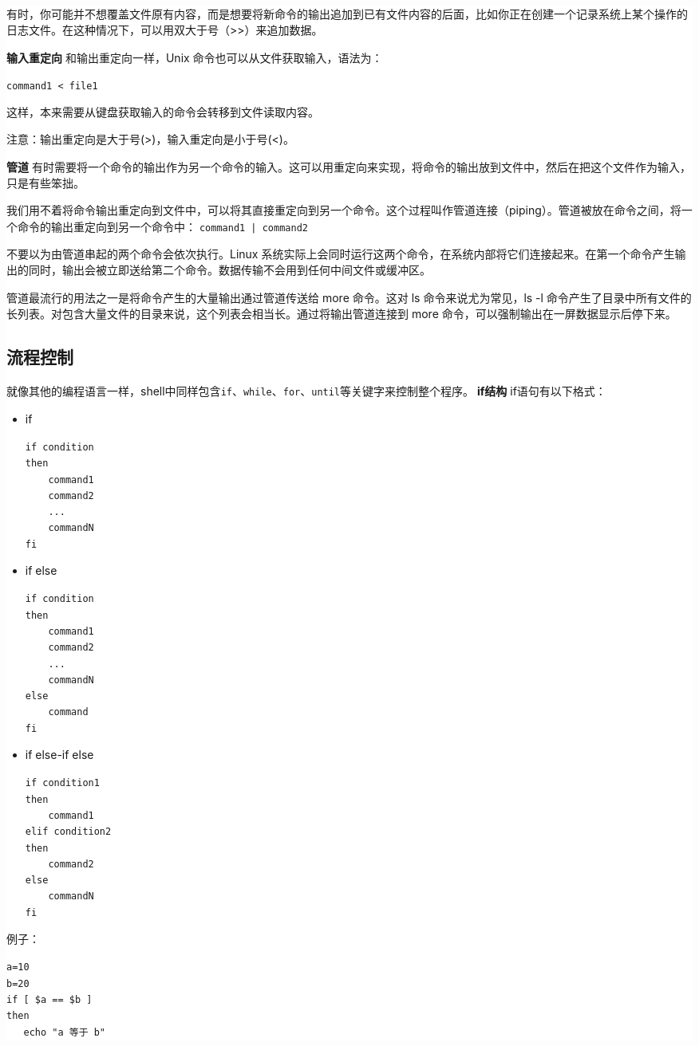 有时，你可能并不想覆盖文件原有内容，而是想要将新命令的输出追加到已有文件内容的后面，比如你正在创建一个记录系统上某个操作的日志文件。在这种情况下，可以用双大于号（>>）来追加数据。

**输入重定向**
和输出重定向一样，Unix 命令也可以从文件获取输入，语法为：

`command1 < file1`

这样，本来需要从键盘获取输入的命令会转移到文件读取内容。

注意：输出重定向是大于号(>)，输入重定向是小于号(<)。

**管道**
有时需要将一个命令的输出作为另一个命令的输入。这可以用重定向来实现，将命令的输出放到文件中，然后在把这个文件作为输入，只是有些笨拙。

我们用不着将命令输出重定向到文件中，可以将其直接重定向到另一个命令。这个过程叫作管道连接（piping）。管道被放在命令之间，将一个命令的输出重定向到另一个命令中：
`command1 | command2`

不要以为由管道串起的两个命令会依次执行。Linux 系统实际上会同时运行这两个命令，在系统内部将它们连接起来。在第一个命令产生输出的同时，输出会被立即送给第二个命令。数据传输不会用到任何中间文件或缓冲区。

管道最流行的用法之一是将命令产生的大量输出通过管道传送给 more 命令。这对 ls 命令来说尤为常见，ls -l 命令产生了目录中所有文件的长列表。对包含大量文件的目录来说，这个列表会相当长。通过将输出管道连接到 more 命令，可以强制输出在一屏数据显示后停下来。

## 流程控制
就像其他的编程语言一样，shell中同样包含`if`、`while`、`for`、`until`等关键字来控制整个程序。
**if结构**
if语句有以下格式：
- if
  ```shell {.line-numbers}
  if condition
  then
      command1 
      command2
      ...
      commandN 
  fi
  ```
- if else
  ```shell {.line-numbers}
  if condition
  then
      command1 
      command2
      ...
      commandN
  else
      command
  fi
  ```
- if else-if else
  ```shell{.line-numbers}
  if condition1
  then
      command1
  elif condition2 
  then 
      command2
  else
      commandN
  fi
  ```
例子：
```shell{.line-numbers}
a=10
b=20
if [ $a == $b ]
then
   echo "a 等于 b"
```